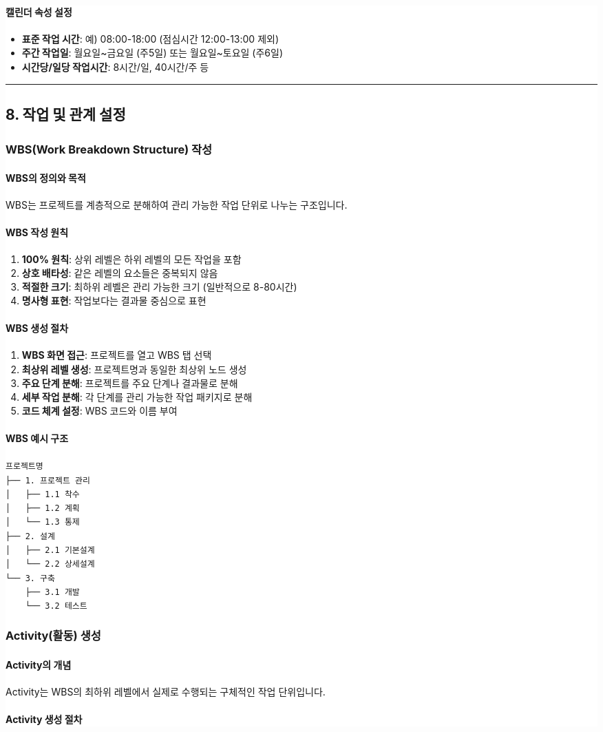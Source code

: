 #### 캘린더 속성 설정

- **표준 작업 시간**: 예) 08:00-18:00 (점심시간 12:00-13:00 제외)
- **주간 작업일**: 월요일~금요일 (주5일) 또는 월요일~토요일 (주6일)
- **시간당/일당 작업시간**: 8시간/일, 40시간/주 등

---

## 8. 작업 및 관계 설정

### WBS(Work Breakdown Structure) 작성

#### WBS의 정의와 목적

WBS는 프로젝트를 계층적으로 분해하여 관리 가능한 작업 단위로 나누는 구조입니다.

#### WBS 작성 원칙

1. **100% 원칙**: 상위 레벨은 하위 레벨의 모든 작업을 포함
2. **상호 배타성**: 같은 레벨의 요소들은 중복되지 않음
3. **적절한 크기**: 최하위 레벨은 관리 가능한 크기 (일반적으로 8-80시간)
4. **명사형 표현**: 작업보다는 결과물 중심으로 표현

#### WBS 생성 절차

1. **WBS 화면 접근**: 프로젝트를 열고 WBS 탭 선택
2. **최상위 레벨 생성**: 프로젝트명과 동일한 최상위 노드 생성
3. **주요 단계 분해**: 프로젝트를 주요 단계나 결과물로 분해
4. **세부 작업 분해**: 각 단계를 관리 가능한 작업 패키지로 분해
5. **코드 체계 설정**: WBS 코드와 이름 부여

#### WBS 예시 구조

```
프로젝트명
├── 1. 프로젝트 관리
│   ├── 1.1 착수
│   ├── 1.2 계획
│   └── 1.3 통제
├── 2. 설계
│   ├── 2.1 기본설계
│   └── 2.2 상세설계
└── 3. 구축
    ├── 3.1 개발
    └── 3.2 테스트
```

### Activity(활동) 생성

#### Activity의 개념

Activity는 WBS의 최하위 레벨에서 실제로 수행되는 구체적인 작업 단위입니다.

#### Activity 생성 절차
